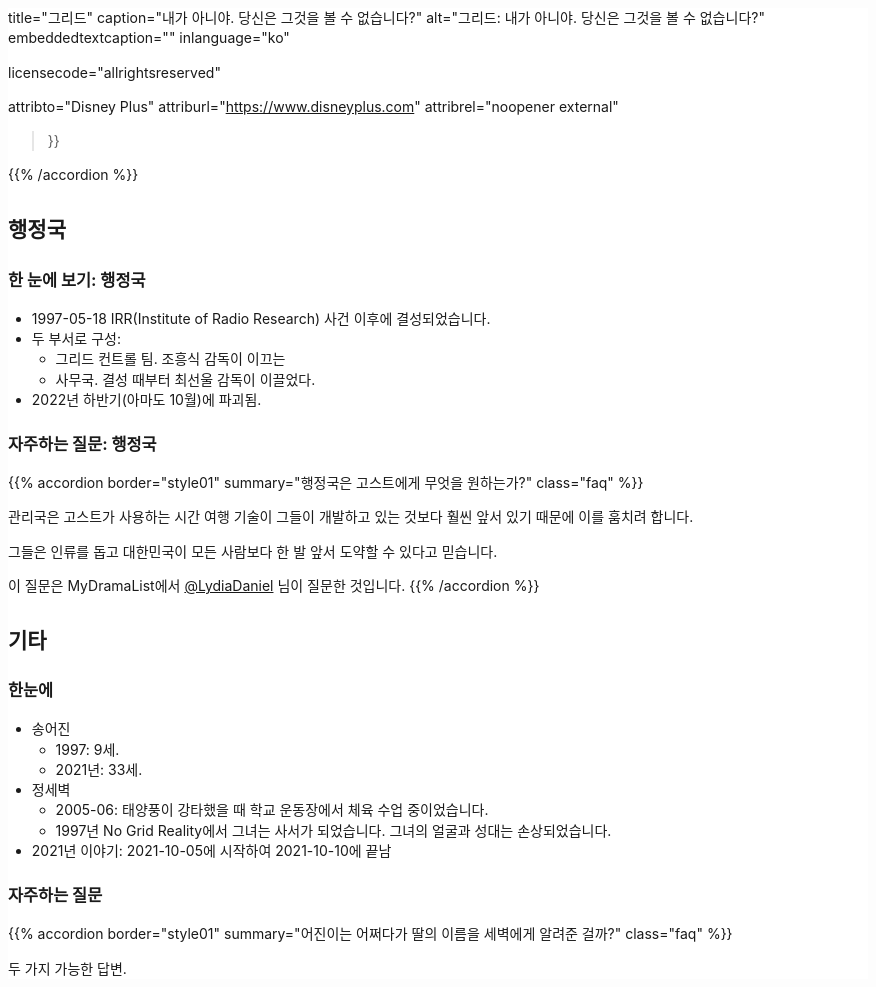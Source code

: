   title="그리드"
  caption="내가 아니야. 당신은 그것을 볼 수 없습니다?"
  alt="그리드: 내가 아니야. 당신은 그것을 볼 수 없습니다?"
  embeddedtextcaption=""
  inlanguage="ko"

  licensecode="allrightsreserved"

  attribto="Disney Plus"
  attriburl="https://www.disneyplus.com"
  attribrel="noopener external"
>}}

{{% /accordion %}}

## 행정국

### 한 눈에 보기: 행정국

- 1997-05-18 IRR(Institute of Radio Research) 사건 이후에 결성되었습니다.
- 두 부서로 구성:
  - 그리드 컨트롤 팀. 조흥식 감독이 이끄는
  - 사무국. 결성 때부터 최선울 감독이 이끌었다.
- 2022년 하반기(아마도 10월)에 파괴됨.

### 자주하는 질문: 행정국

{{% accordion border="style01" summary="행정국은 고스트에게 무엇을 원하는가?" class="faq" %}}

관리국은 고스트가 사용하는 시간 여행 기술이 그들이 개발하고 있는 것보다 훨씬 앞서 있기 때문에 이를 훔치려 합니다.

그들은 인류를 돕고 대한민국이 모든 사람보다 한 발 앞서 도약할 수 있다고 믿습니다.

이 질문은 MyDramaList에서 [@LydiaDaniel](https://mydramalist.com/690687-zero#comment-9406129) 님이 질문한 것입니다.
{{% /accordion %}}

## 기타

### 한눈에

- 송어진
  - 1997: 9세.
  - 2021년: 33세.
- 정세벽
  - 2005-06: 태양풍이 강타했을 때 학교 운동장에서 체육 수업 중이었습니다.
  - 1997년 No Grid Reality에서 그녀는 사서가 되었습니다. 그녀의 얼굴과 성대는 손상되었습니다.
- 2021년 이야기: 2021-10-05에 시작하여 2021-10-10에 끝남

### 자주하는 질문

{{% accordion border="style01" summary="어진이는 어쩌다가 딸의 이름을 세벽에게 알려준 걸까?" class="faq" %}}

두 가지 가능한 답변.
